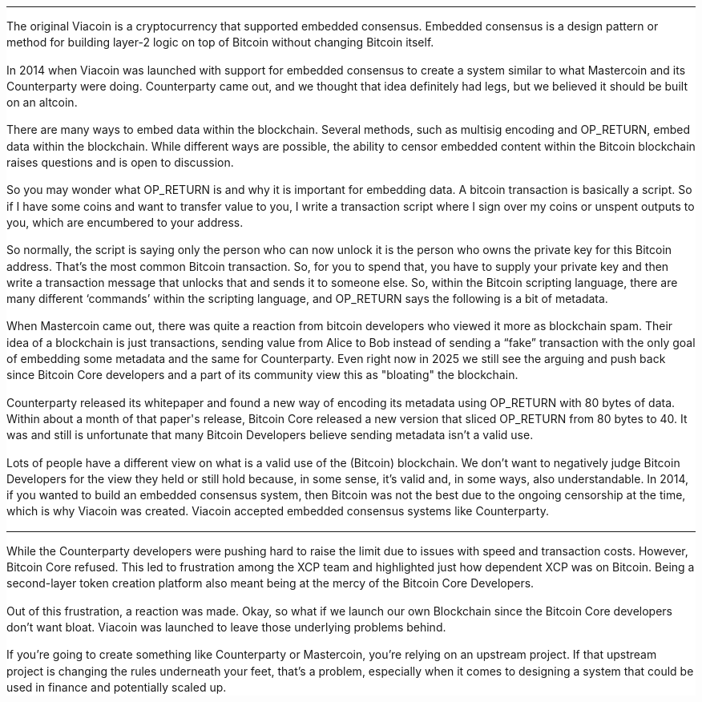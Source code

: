 
---

The original Viacoin is a cryptocurrency that supported embedded consensus. Embedded consensus is a design pattern or method for building layer-2 logic on top of Bitcoin without changing Bitcoin itself. 

In 2014 when Viacoin was launched with support for embedded consensus to create a system similar to what Mastercoin and its Counterparty were doing. Counterparty came out, and we thought that idea definitely had legs, but we believed it should be built on an altcoin.

There are many ways to embed data within the blockchain. Several methods, such as multisig encoding and OP_RETURN, embed data within the blockchain. While different ways are possible, the ability to censor embedded content within the Bitcoin blockchain raises questions and is open to discussion.

So you may wonder what OP_RETURN is and why it is important for embedding data. A bitcoin transaction is basically a script. So if I have some coins and want to transfer value to you, I write a transaction script where I sign over my coins or unspent outputs to you, which are encumbered to your address. 

So normally, the script is saying only the person who can now unlock it is the person who owns the private key for this Bitcoin address. That’s the most common Bitcoin transaction. So, for you to spend that, you have to supply your private key and then write a transaction message that unlocks that and sends it to someone else. So, within the Bitcoin scripting language, there are many different ‘commands’ within the scripting language, and OP_RETURN says the following is a bit of metadata. 

When Mastercoin came out, there was quite a reaction from bitcoin developers who viewed it more as blockchain spam. Their idea of a blockchain is just transactions, sending value from Alice to Bob instead of sending a “fake” transaction with the only goal of embedding some metadata and the same for Counterparty. Even right now in 2025 we still see the arguing and push back since Bitcoin Core developers and a part of its community view this as "bloating" the blockchain.  

Counterparty released its whitepaper and found a new way of encoding its metadata using OP_RETURN with 80 bytes of data. Within about a month of that paper's release, Bitcoin Core released a new version that sliced OP_RETURN from 80 bytes to 40. It was and still is unfortunate that many Bitcoin Developers believe sending metadata isn’t a valid use. 

Lots of people have a different view on what is a valid use of the (Bitcoin) blockchain. We don’t want to negatively judge Bitcoin Developers for the view they held or still hold because, in some sense, it’s valid and, in some ways, also understandable. In 2014, if you wanted to build an embedded consensus system, then Bitcoin was not the best due to the ongoing censorship at the time, which is why Viacoin was created. Viacoin accepted embedded consensus systems like Counterparty.

------

While the Counterparty developers were pushing hard to raise the limit due to issues with speed and transaction costs. However, Bitcoin Core refused. This led to frustration among the XCP team and highlighted just how dependent XCP was on Bitcoin. Being a second-layer token creation platform also meant being at the mercy of the Bitcoin Core Developers. 

Out of this frustration, a reaction was made. Okay, so what if we launch our own Blockchain since the Bitcoin Core developers don’t want bloat. Viacoin was launched to leave those underlying problems behind. 

If you’re going to create something like Counterparty or Mastercoin, you’re relying on an upstream project. If that upstream project is changing the rules underneath your feet, that’s a problem, especially when it comes to designing a system that could be used in finance and potentially scaled up.
